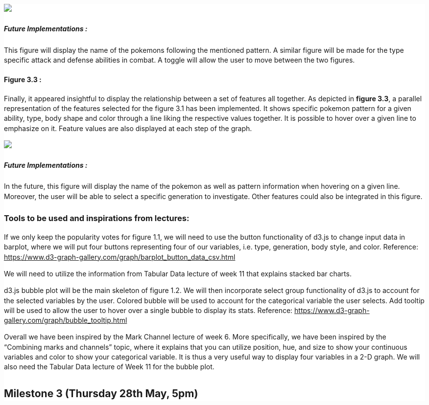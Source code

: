 ![](sketches/figure3.2.v.png)


##### Future Implementations  :
This figure will display the name of the pokemons following the mentioned pattern. A similar figure will be made for the type specific attack and defense abilities in combat. A toggle will allow the user to move between the two figures. 


#### Figure 3.3 : 

Finally, it appeared insightful to display the relationship between a set of features all together. As depicted in __figure 3.3__, a parallel representation of the features selected for the figure 3.1 has been implemented. It shows specific pokemon pattern for a given ability, type, body shape and color through a line liking the respective values together. It is possible to hover over a given line to emphasize on it. Feature values are also displayed at each step of the graph. 

![](sketches/fig3.3.png)

##### Future Implementations  :

In the future, this figure will display the name of the pokemon as well as pattern information when hovering on a given line. Moreover, the user will be able to select a specific generation to investigate. Other features could also be integrated in this figure. 

### Tools to be used and inspirations from lectures: 

If we only keep the popularity votes for figure 1.1, we will need to use the button functionality of d3.js to change input data in barplot, where we will put four buttons representing four of our variables, i.e. type, generation, body style, and color. Reference: https://www.d3-graph-gallery.com/graph/barplot_button_data_csv.html 

We will need to utilize the information from Tabular Data lecture of week 11 that explains stacked bar charts.

d3.js bubble plot will be the main skeleton of figure 1.2. We will then incorporate select group functionality of d3.js to account for the selected variables by the user. Colored bubble will be used to account for the categorical variable the user selects. Add tooltip will be used to allow the user to hover over a single bubble to display its stats. Reference: https://www.d3-graph-gallery.com/graph/bubble_tooltip.html 

Overall we have been inspired by the Mark Channel lecture of week 6. More specifically, we have been inspired by the “Combining marks and channels” topic, where it explains that you can utilize position, hue, and size to show your continuous variables and color to show your categorical variable. It is thus a very useful way to display four variables in a 2-D graph. We will also need the Tabular Data lecture of Week 11 for the bubble plot. 


## Milestone 3 (Thursday 28th May, 5pm)



